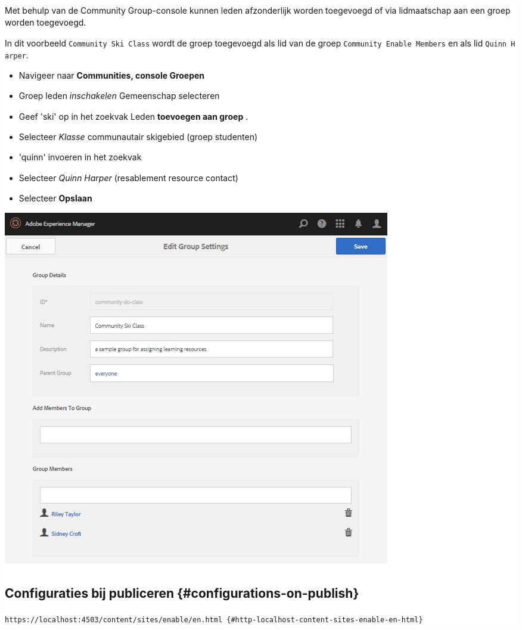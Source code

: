 Met behulp van de Community Group-console kunnen leden afzonderlijk worden toegevoegd of via lidmaatschap aan een groep worden toegevoegd.

In dit voorbeeld `Community Ski Class` wordt de groep toegevoegd als lid van de groep `Community Enable Members` en als lid `Quinn Harper`.

* Navigeer naar **Communities, console Groepen**
* Groep leden *inschakelen* Gemeenschap selecteren
* Geef &#39;ski&#39; op in het zoekvak Leden **toevoegen aan groep** .
* Selecteer *Klasse* communautair skigebied (groep studenten)
* &#39;quinn&#39; invoeren in het zoekvak
* Selecteer *Quinn Harper* (resablement resource contact)

* Selecteer **Opslaan**

![chlimage_1-418](assets/chlimage_1-418.png)

## Configuraties bij publiceren {#configurations-on-publish}

`https://localhost:4503/content/sites/enable/en.html {#http-localhost-content-sites-enable-en-html}`
